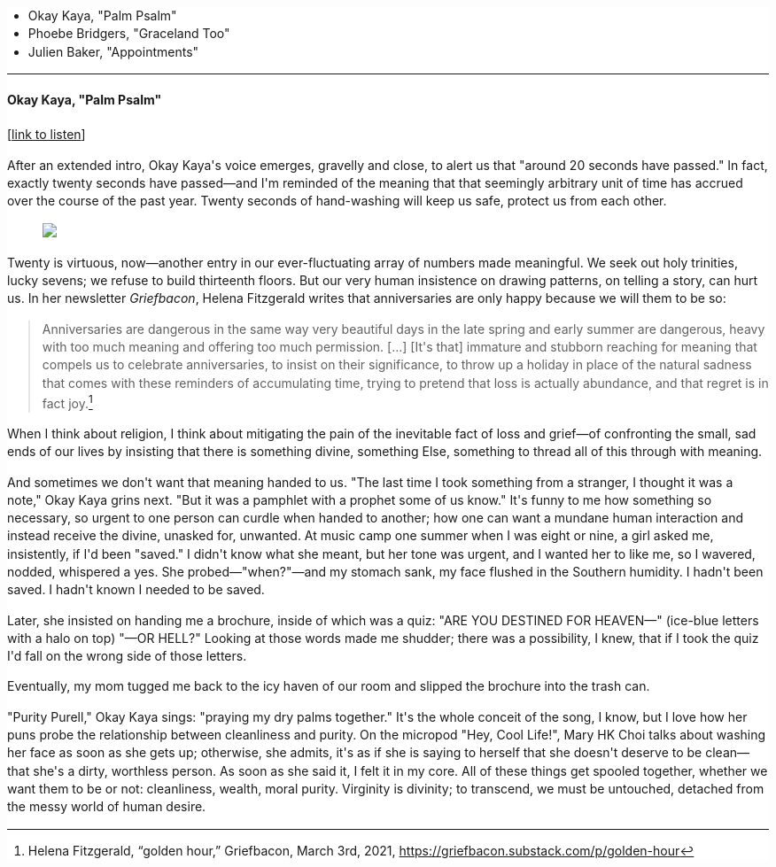 - Okay Kaya, "Palm Psalm"
- Phoebe Bridgers, "Graceland Too"
- Julien Baker, "Appointments"

---

#### Okay Kaya, "Palm Psalm"

[[link to listen](https://open.spotify.com/track/4P2gUCl6qCfvWJD2Q6DwSD?si=KIAYDZEAS3aiKzXxCP8AQQ)]

After an extended intro, Okay Kaya's voice emerges, gravelly and close, to alert us that "around 20 seconds have passed." In fact, exactly twenty seconds have passed—and I'm reminded of the meaning that that seemingly arbitrary unit of time has accrued over the course of the past year. Twenty seconds of hand-washing will keep us safe, protect us from each other.

<figure>
    <img src="/assets/zine/z4/hands.jpg">
</figure>

Twenty is virtuous, now—another entry in our ever-fluctuating array of numbers made meaningful. We seek out holy trinities, lucky sevens; we refuse to build thirteenth floors. But our very human insistence on drawing patterns, on telling a story, can hurt us. In her newsletter *Griefbacon*, Helena Fitzgerald writes that anniversaries are only happy because we will them to be so:

> Anniversaries are dangerous in the same way very beautiful days in the late spring and early summer are dangerous, heavy with too much meaning and offering too much permission. [...] [It's that] immature and stubborn reaching for meaning that compels us to celebrate anniversaries, to insist on their significance, to throw up a holiday in place of the natural sadness that comes with these reminders of accumulating time, trying to pretend that loss is actually abundance, and that regret is in fact joy.[^1]

When I think about religion, I think about mitigating the pain of the inevitable fact of loss and grief—of confronting the small, sad ends of our lives by insisting that there is something divine, something Else, something to thread all of this through with meaning.

And sometimes we don't want that meaning handed to us. "The last time I took something from a stranger, I thought it was a note," Okay Kaya grins next. "But it was a pamphlet with a prophet some of us know." It's funny to me how something so necessary, so urgent to one person can curdle when handed to another; how one can want a mundane human interaction and instead receive the divine, unasked for, unwanted. At music camp one summer when I was eight or nine, a girl asked me, insistently, if I'd been "saved." I didn't know what she meant, but her tone was urgent, and I wanted her to like me, so I wavered, nodded, whispered a yes. She probed—"when?"—and my stomach sank, my face flushed in the Southern humidity. I hadn't been saved. I hadn't known I needed to be saved.

Later, she insisted on handing me a brochure, inside of which was a quiz: "ARE YOU DESTINED FOR HEAVEN—" (ice-blue letters with a halo on top) "—OR HELL?" Looking at those words made me shudder; there was a possibility, I knew, that if I took the quiz I'd fall on the wrong side of those letters.

Eventually, my mom tugged me back to the icy haven of our room and slipped the brochure into the trash can.

"Purity Purell," Okay Kaya sings: "praying my dry palms together." It's the whole conceit of the song, I know, but I love how her puns probe the relationship between cleanliness and purity. On the micropod "Hey, Cool Life!", Mary HK Choi talks about washing her face as soon as she gets up; otherwise, she admits, it's as if she is saying to herself that she doesn't deserve to be clean—that she's a dirty, worthless person. As soon as she said it, I felt it in my core. All of these things get spooled together, whether we want them to be or not: cleanliness, wealth, moral purity. Virginity is divinity; to transcend, we must be untouched, detached from the messy world of human desire.


[^1]: Helena Fitzgerald, “golden hour,” Griefbacon, March 3rd, 2021, <https://griefbacon.substack.com/p/golden-hour>
[^2]: Esther Perel, “We Are All Burnt Out,” The Cut, April 14th, 2021, transcript accessed via <https://www.thecut.com/2021/04/the-cut-podcast-we-are-all-burned-out.html>
[^3]: Ibid
[^4]: Anne Helen Petersen, “Consider the Quasi-Commune,” Culture Study, March 14th, 2021, <https://annehelen.substack.com/p/consider-the-quasi-commune>